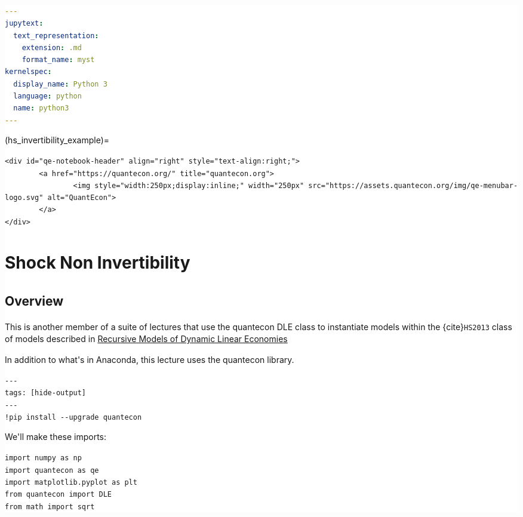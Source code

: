 ```yaml
---
jupytext:
  text_representation:
    extension: .md
    format_name: myst
kernelspec:
  display_name: Python 3
  language: python
  name: python3
---
```


(hs_invertibility_example)=
```{raw} html
<div id="qe-notebook-header" align="right" style="text-align:right;">
        <a href="https://quantecon.org/" title="quantecon.org">
                <img style="width:250px;display:inline;" width="250px" src="https://assets.quantecon.org/img/qe-menubar-logo.svg" alt="QuantEcon">
        </a>
</div>
```

```{index} single: python
```

# Shock Non Invertibility

## Overview

This is another member of a suite of lectures that use the quantecon DLE class to instantiate models within the
{cite}`HS2013` class of models described  in [Recursive Models of Dynamic Linear Economies](https://python-advanced.quantecon.org/hs_recursive_models.html)

In addition to what's in Anaconda, this lecture uses the quantecon library.

```{code-cell} ipython
---
tags: [hide-output]
---
!pip install --upgrade quantecon
```

We'll make these imports:

```{code-cell} ipython
import numpy as np
import quantecon as qe
import matplotlib.pyplot as plt
from quantecon import DLE
from math import sqrt
```
